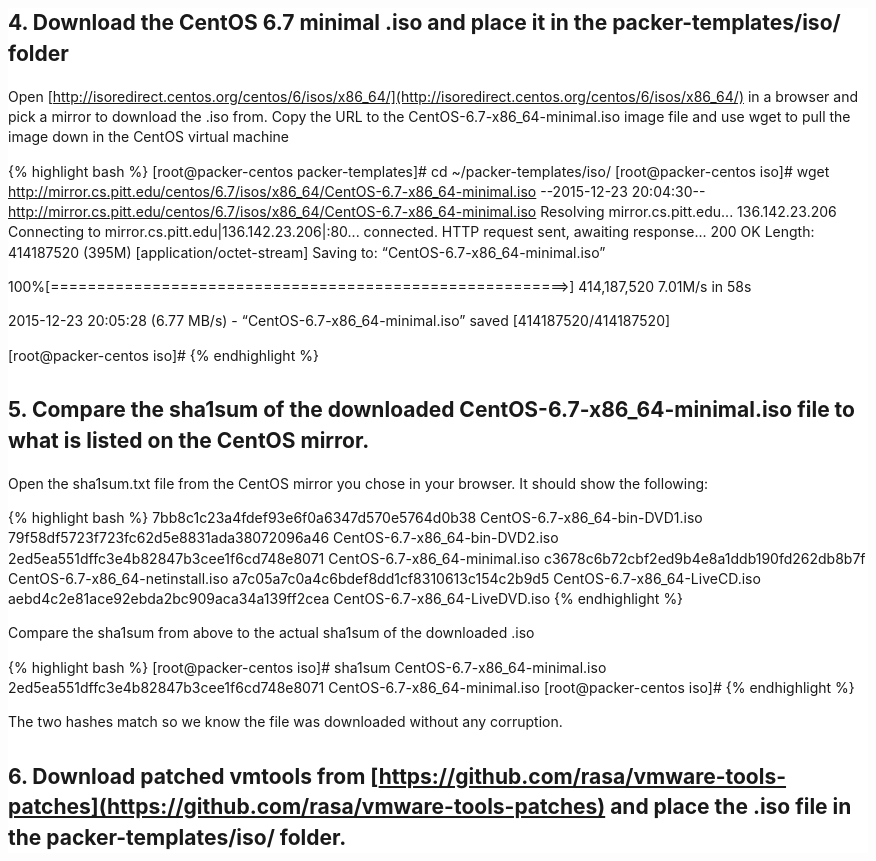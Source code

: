 ## 4. Download the CentOS 6.7 minimal .iso and place it in the packer-templates/iso/ folder

Open [http://isoredirect.centos.org/centos/6/isos/x86_64/](http://isoredirect.centos.org/centos/6/isos/x86_64/) in a browser and pick a mirror to download the .iso from. Copy the URL to the CentOS-6.7-x86_64-minimal.iso image file and use wget to pull the image down in the CentOS virtual machine

{% highlight bash %}
[root@packer-centos packer-templates]# cd ~/packer-templates/iso/
[root@packer-centos iso]# wget http://mirror.cs.pitt.edu/centos/6.7/isos/x86_64/CentOS-6.7-x86_64-minimal.iso
--2015-12-23 20:04:30--  http://mirror.cs.pitt.edu/centos/6.7/isos/x86_64/CentOS-6.7-x86_64-minimal.iso
Resolving mirror.cs.pitt.edu... 136.142.23.206
Connecting to mirror.cs.pitt.edu|136.142.23.206|:80... connected.
HTTP request sent, awaiting response... 200 OK
Length: 414187520 (395M) [application/octet-stream]
Saving to: “CentOS-6.7-x86_64-minimal.iso”

100%[========================================================>] 414,187,520 7.01M/s   in 58s

2015-12-23 20:05:28 (6.77 MB/s) - “CentOS-6.7-x86_64-minimal.iso” saved [414187520/414187520]

[root@packer-centos iso]#
{% endhighlight %}

## 5. Compare the sha1sum of the downloaded CentOS-6.7-x86_64-minimal.iso file to what is listed on the CentOS mirror.

Open the sha1sum.txt file from the CentOS mirror you chose in your browser. It should show the following:

{% highlight bash %}
7bb8c1c23a4fdef93e6f0a6347d570e5764d0b38  CentOS-6.7-x86_64-bin-DVD1.iso
79f58df5723f723fc62d5e8831ada38072096a46  CentOS-6.7-x86_64-bin-DVD2.iso
2ed5ea551dffc3e4b82847b3cee1f6cd748e8071  CentOS-6.7-x86_64-minimal.iso
c3678c6b72cbf2ed9b4e8a1ddb190fd262db8b7f  CentOS-6.7-x86_64-netinstall.iso
a7c05a7c0a4c6bdef8dd1cf8310613c154c2b9d5  CentOS-6.7-x86_64-LiveCD.iso
aebd4c2e81ace92ebda2bc909aca34a139ff2cea  CentOS-6.7-x86_64-LiveDVD.iso
{% endhighlight %}

Compare the sha1sum from above to the actual sha1sum of the downloaded .iso

{% highlight bash %}
[root@packer-centos iso]# sha1sum CentOS-6.7-x86_64-minimal.iso
2ed5ea551dffc3e4b82847b3cee1f6cd748e8071  CentOS-6.7-x86_64-minimal.iso
[root@packer-centos iso]#
{% endhighlight %}

The two hashes match so we know the file was downloaded without any corruption.

## 6. Download patched vmtools from [https://github.com/rasa/vmware-tools-patches](https://github.com/rasa/vmware-tools-patches) and place the .iso file in the packer-templates/iso/ folder.
